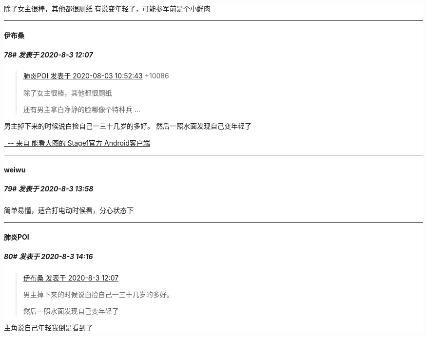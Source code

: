 
除了女主很棒，其他都很厕纸</blockquote>
有说变年轻了，可能参军前是个小鲜肉







-----

####  伊布桑  
##### 78#       发表于 2020-8-3 12:07



<blockquote><a href="httphttps://bbs.saraba1st.com/2b/forum.php?mod=redirect&amp;goto=findpost&amp;pid=48302311&amp;ptid=1947613" target="_blank">肺炎POI 发表于 2020-08-03 10:52:43</a>
+10086


除了女主很棒，其他都很厕纸


还有男主拿白净静的脸哪像个特种兵 ...</blockquote>男主掉下来的时候说白捡自己一三十几岁的多好。
然后一照水面发现自己变年轻了

[  -- 来自 能看大图的 Stage1官方 Android客户端](https://www.coolapk.com/apk/140634)







-----

####  weiwu  
##### 79#       发表于 2020-8-3 13:58




简单易懂，适合打电动时候看，分心状态下







-----

####  肺炎POI  
##### 80#       发表于 2020-8-3 14:16



<blockquote><a href="httphttps://bbs.saraba1st.com/2b/forum.php?mod=redirect&amp;goto=findpost&amp;pid=48303165&amp;ptid=1947613" target="_blank">伊布桑 发表于 2020-8-3 12:07</a>

男主掉下来的时候说白捡自己一三十几岁的多好。

然后一照水面发现自己变年轻了</blockquote>
主角说自己年轻我倒是看到了

